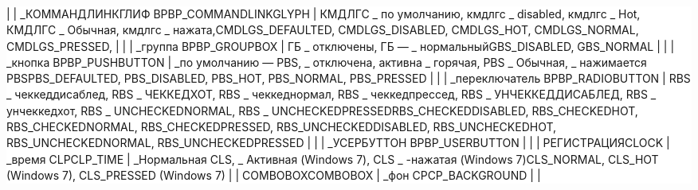 |                | <span data-ttu-id="b8b66-129">\_КОММАНДЛИНКГЛИФ BP</span><span class="sxs-lookup"><span data-stu-id="b8b66-129">BP\_COMMANDLINKGLYPH</span></span>                | <span data-ttu-id="b8b66-130">КМДЛГС \_ по умолчанию, кмдлгс \_ disabled, кмдлгс \_ Hot, КМДЛГС \_ Обычная, кмдлгс \_ нажата,</span><span class="sxs-lookup"><span data-stu-id="b8b66-130">CMDLGS\_DEFAULTED, CMDLGS\_DISABLED, CMDLGS\_HOT, CMDLGS\_NORMAL, CMDLGS\_PRESSED,</span></span>                                                                                                                                                                                                                                                                                                                             |
|                | <span data-ttu-id="b8b66-131">\_группа BP</span><span class="sxs-lookup"><span data-stu-id="b8b66-131">BP\_GROUPBOX</span></span>                        | <span data-ttu-id="b8b66-132">ГБ \_ отключены, ГБ — \_ нормальный</span><span class="sxs-lookup"><span data-stu-id="b8b66-132">GBS\_DISABLED, GBS\_NORMAL</span></span>                                                                                                                                                                                                                                                                                                                                                                                     |
|                | <span data-ttu-id="b8b66-133">\_кнопка BP</span><span class="sxs-lookup"><span data-stu-id="b8b66-133">BP\_PUSHBUTTON</span></span>                      | <span data-ttu-id="b8b66-134">\_по умолчанию — PBS, \_ отключена, активна \_ горячая, PBS \_ Обычная, \_ нажимается PBS</span><span class="sxs-lookup"><span data-stu-id="b8b66-134">PBS\_DEFAULTED, PBS\_DISABLED, PBS\_HOT, PBS\_NORMAL, PBS\_PRESSED</span></span>                                                                                                                                                                                                                                                                                                                                             |
|                | <span data-ttu-id="b8b66-135">\_переключатель BP</span><span class="sxs-lookup"><span data-stu-id="b8b66-135">BP\_RADIOBUTTON</span></span>                     | <span data-ttu-id="b8b66-136">RBS \_ чеккеддисаблед, RBS \_ ЧЕККЕДХОТ, RBS \_ чеккеднормал, RBS \_ чеккедпрессед, RBS \_ УНЧЕККЕДДИСАБЛЕД, RBS \_ унчеккедхот, RBS \_ UNCHECKEDNORMAL, RBS \_ UNCHECKEDPRESSED</span><span class="sxs-lookup"><span data-stu-id="b8b66-136">RBS\_CHECKEDDISABLED, RBS\_CHECKEDHOT, RBS\_CHECKEDNORMAL, RBS\_CHECKEDPRESSED, RBS\_UNCHECKEDDISABLED, RBS\_UNCHECKEDHOT, RBS\_UNCHECKEDNORMAL, RBS\_UNCHECKEDPRESSED</span></span>                                                                                                                                                                                                                                         |
|                | <span data-ttu-id="b8b66-137">\_УСЕРБУТТОН BP</span><span class="sxs-lookup"><span data-stu-id="b8b66-137">BP\_USERBUTTON</span></span>                      |                                                                                                                                                                                                                                                                                                                                                                                                                |
| <span data-ttu-id="b8b66-138">РЕГИСТРАЦИЯ</span><span class="sxs-lookup"><span data-stu-id="b8b66-138">CLOCK</span></span>          | <span data-ttu-id="b8b66-139">\_время CLP</span><span class="sxs-lookup"><span data-stu-id="b8b66-139">CLP\_TIME</span></span>                           | <span data-ttu-id="b8b66-140">\_Нормальная CLS, \_ Активная (Windows 7), CLS \_ -нажатая (Windows 7)</span><span class="sxs-lookup"><span data-stu-id="b8b66-140">CLS\_NORMAL, CLS\_HOT (Windows 7), CLS\_PRESSED (Windows 7)</span></span>                                                                                                                                                                                                                                                                                                                                                    |
| <span data-ttu-id="b8b66-141">COMBOBOX</span><span class="sxs-lookup"><span data-stu-id="b8b66-141">COMBOBOX</span></span>       | <span data-ttu-id="b8b66-142">\_фон CP</span><span class="sxs-lookup"><span data-stu-id="b8b66-142">CP\_BACKGROUND</span></span>                      |                                                                                                                                                                                                                                                                                                                                                                                                                |